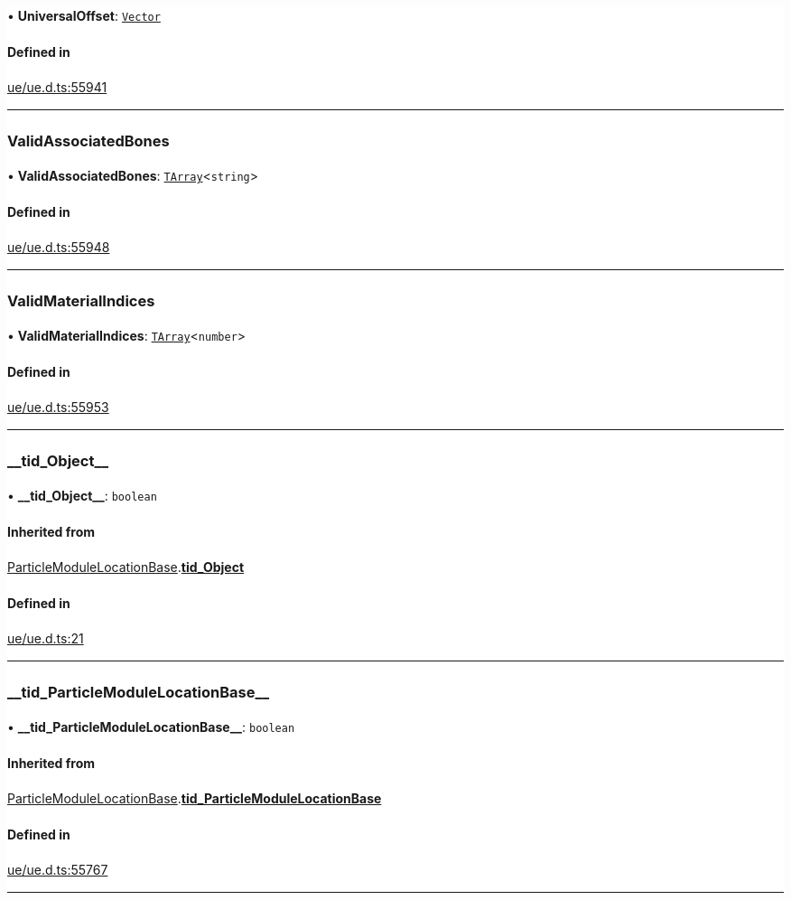 • **UniversalOffset**: [`Vector`](ue_ue_s.Vector.md)

#### Defined in

[ue/ue.d.ts:55941](https://github.com/YugMetaverse/yug_typings/blob/b7d9b19/ue/ue.d.ts#L55941)

___

### ValidAssociatedBones

• **ValidAssociatedBones**: [`TArray`](../interfaces/ue_puerts.TArray.md)<`string`\>

#### Defined in

[ue/ue.d.ts:55948](https://github.com/YugMetaverse/yug_typings/blob/b7d9b19/ue/ue.d.ts#L55948)

___

### ValidMaterialIndices

• **ValidMaterialIndices**: [`TArray`](../interfaces/ue_puerts.TArray.md)<`number`\>

#### Defined in

[ue/ue.d.ts:55953](https://github.com/YugMetaverse/yug_typings/blob/b7d9b19/ue/ue.d.ts#L55953)

___

### \_\_tid\_Object\_\_

• **\_\_tid\_Object\_\_**: `boolean`

#### Inherited from

[ParticleModuleLocationBase](ue_ue.ParticleModuleLocationBase.md).[__tid_Object__](ue_ue.ParticleModuleLocationBase.md#__tid_object__)

#### Defined in

[ue/ue.d.ts:21](https://github.com/YugMetaverse/yug_typings/blob/b7d9b19/ue/ue.d.ts#L21)

___

### \_\_tid\_ParticleModuleLocationBase\_\_

• **\_\_tid\_ParticleModuleLocationBase\_\_**: `boolean`

#### Inherited from

[ParticleModuleLocationBase](ue_ue.ParticleModuleLocationBase.md).[__tid_ParticleModuleLocationBase__](ue_ue.ParticleModuleLocationBase.md#__tid_particlemodulelocationbase__)

#### Defined in

[ue/ue.d.ts:55767](https://github.com/YugMetaverse/yug_typings/blob/b7d9b19/ue/ue.d.ts#L55767)

___
